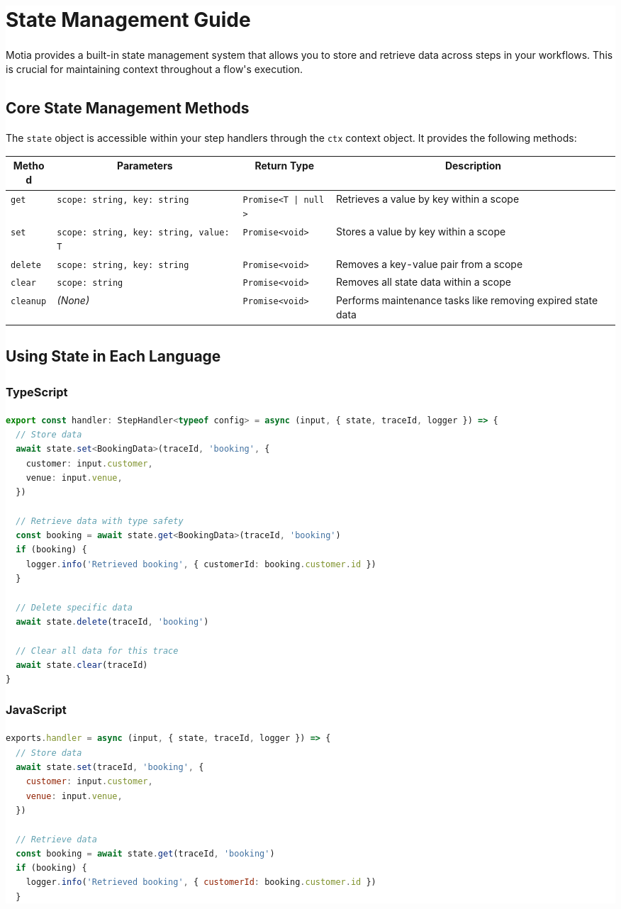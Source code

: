 # State Management Guide

Motia provides a built-in state management system that allows you to store and retrieve data across steps in your workflows. This is crucial for maintaining context throughout a flow's execution.

## Core State Management Methods

The `state` object is accessible within your step handlers through the `ctx` context object. It provides the following methods:

| Method   | Parameters                      | Return Type           | Description                                                   |
|----------|--------------------------------|----------------------|---------------------------------------------------------------|
| `get`    | `scope: string, key: string`   | `Promise<T \| null>` | Retrieves a value by key within a scope                       |
| `set`    | `scope: string, key: string, value: T` | `Promise<void>` | Stores a value by key within a scope                        |
| `delete` | `scope: string, key: string`   | `Promise<void>`      | Removes a key-value pair from a scope                         |
| `clear`  | `scope: string`                | `Promise<void>`      | Removes all state data within a scope                         |
| `cleanup`| *(None)*                       | `Promise<void>`      | Performs maintenance tasks like removing expired state data    |

## Using State in Each Language

### TypeScript

```typescript
export const handler: StepHandler<typeof config> = async (input, { state, traceId, logger }) => {
  // Store data
  await state.set<BookingData>(traceId, 'booking', {
    customer: input.customer,
    venue: input.venue,
  })

  // Retrieve data with type safety
  const booking = await state.get<BookingData>(traceId, 'booking')
  if (booking) {
    logger.info('Retrieved booking', { customerId: booking.customer.id })
  }

  // Delete specific data
  await state.delete(traceId, 'booking')

  // Clear all data for this trace
  await state.clear(traceId)
}
```

### JavaScript

```javascript
exports.handler = async (input, { state, traceId, logger }) => {
  // Store data
  await state.set(traceId, 'booking', {
    customer: input.customer,
    venue: input.venue,
  })

  // Retrieve data
  const booking = await state.get(traceId, 'booking')
  if (booking) {
    logger.info('Retrieved booking', { customerId: booking.customer.id })
  }

```